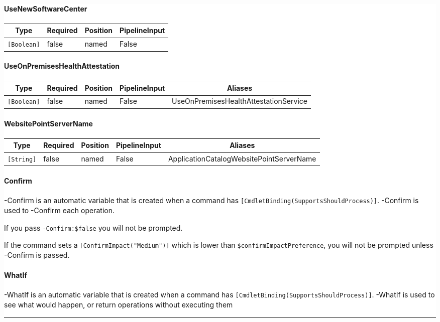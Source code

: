 

#### **UseNewSoftwareCenter**








|Type       |Required|Position|PipelineInput|
|-----------|--------|--------|-------------|
|`[Boolean]`|false   |named   |False        |



#### **UseOnPremisesHealthAttestation**








|Type       |Required|Position|PipelineInput|Aliases                              |
|-----------|--------|--------|-------------|-------------------------------------|
|`[Boolean]`|false   |named   |False        |UseOnPremisesHealthAttestationService|



#### **WebsitePointServerName**








|Type      |Required|Position|PipelineInput|Aliases                                 |
|----------|--------|--------|-------------|----------------------------------------|
|`[String]`|false   |named   |False        |ApplicationCatalogWebsitePointServerName|



#### **Confirm**
-Confirm is an automatic variable that is created when a command has ```[CmdletBinding(SupportsShouldProcess)]```.
-Confirm is used to -Confirm each operation.

If you pass ```-Confirm:$false``` you will not be prompted.


If the command sets a ```[ConfirmImpact("Medium")]``` which is lower than ```$confirmImpactPreference```, you will not be prompted unless -Confirm is passed.

#### **WhatIf**
-WhatIf is an automatic variable that is created when a command has ```[CmdletBinding(SupportsShouldProcess)]```.
-WhatIf is used to see what would happen, or return operations without executing them


---
